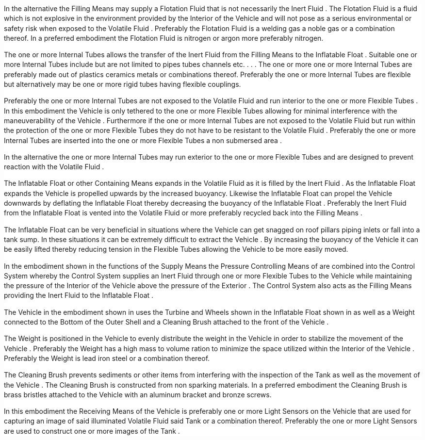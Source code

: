 In the alternative the Filling Means may supply a Flotation Fluid that is not necessarily the Inert Fluid . The Flotation Fluid is a fluid which is not explosive in the environment provided by the Interior of the Vehicle and will not pose as a serious environmental or safety risk when exposed to the Volatile Fluid . Preferably the Flotation Fluid is a welding gas a noble gas or a combination thereof. In a preferred embodiment the Flotation Fluid is nitrogen or argon more preferably nitrogen.

The one or more Internal Tubes allows the transfer of the Inert Fluid from the Filling Means to the Inflatable Float . Suitable one or more Internal Tubes include but are not limited to pipes tubes channels etc. . . . The one or more one or more Internal Tubes are preferably made out of plastics ceramics metals or combinations thereof. Preferably the one or more Internal Tubes are flexible but alternatively may be one or more rigid tubes having flexible couplings.

Preferably the one or more Internal Tubes are not exposed to the Volatile Fluid and run interior to the one or more Flexible Tubes . In this embodiment the Vehicle is only tethered to the one or more Flexible Tubes allowing for minimal interference with the maneuverability of the Vehicle . Furthermore if the one or more Internal Tubes are not exposed to the Volatile Fluid but run within the protection of the one or more Flexible Tubes they do not have to be resistant to the Volatile Fluid . Preferably the one or more Internal Tubes are inserted into the one or more Flexible Tubes a non submersed area .

In the alternative the one or more Internal Tubes may run exterior to the one or more Flexible Tubes and are designed to prevent reaction with the Volatile Fluid .

The Inflatable Float or other Containing Means expands in the Volatile Fluid as it is filled by the Inert Fluid . As the Inflatable Float expands the Vehicle is propelled upwards by the increased buoyancy. Likewise the Inflatable Float can propel the Vehicle downwards by deflating the Inflatable Float thereby decreasing the buoyancy of the Inflatable Float . Preferably the Inert Fluid from the Inflatable Float is vented into the Volatile Fluid or more preferably recycled back into the Filling Means .

The Inflatable Float can be very beneficial in situations where the Vehicle can get snagged on roof pillars piping inlets or fall into a tank sump. In these situations it can be extremely difficult to extract the Vehicle . By increasing the buoyancy of the Vehicle it can be easily lifted thereby reducing tension in the Flexible Tubes allowing the Vehicle to be more easily moved.

In the embodiment shown in the functions of the Supply Means the Pressure Controlling Means of are combined into the Control System whereby the Control System supplies an Inert Fluid through one or more Flexible Tubes to the Vehicle while maintaining the pressure of the Interior of the Vehicle above the pressure of the Exterior . The Control System also acts as the Filling Means providing the Inert Fluid to the Inflatable Float .

The Vehicle in the embodiment shown in uses the Turbine and Wheels shown in the Inflatable Float shown in as well as a Weight connected to the Bottom of the Outer Shell and a Cleaning Brush attached to the front of the Vehicle .

The Weight is positioned in the Vehicle to evenly distribute the weight in the Vehicle in order to stabilize the movement of the Vehicle . Preferably the Weight has a high mass to volume ration to minimize the space utilized within the Interior of the Vehicle . Preferably the Weight is lead iron steel or a combination thereof.

The Cleaning Brush prevents sediments or other items from interfering with the inspection of the Tank as well as the movement of the Vehicle . The Cleaning Brush is constructed from non sparking materials. In a preferred embodiment the Cleaning Brush is brass bristles attached to the Vehicle with an aluminum bracket and bronze screws.

In this embodiment the Receiving Means of the Vehicle is preferably one or more Light Sensors on the Vehicle that are used for capturing an image of said illuminated Volatile Fluid said Tank or a combination thereof. Preferably the one or more Light Sensors are used to construct one or more images of the Tank .
